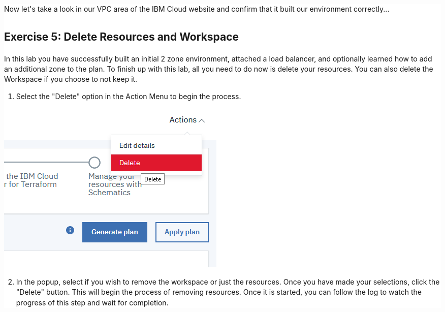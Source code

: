 Now let's take a look in our VPC area of the IBM Cloud website and confirm that it built our environment correctly...


## Exercise 5: Delete Resources and Workspace

In this lab you have successfully built an initial 2 zone environment, attached a load balancer, and optionally learned how to add an additional zone to the plan. To finish up with this lab, all you need to do now is delete your resources. You can also delete the Workspace if you choose to not keep it.

1. Select the "Delete" option in the Action Menu to begin the process.

![Workspace Delete](_attachments/workspace-action-delete.png)

2. In the popup, select if you wish to remove the workspace or just the resources. Once you have made your selections, click the "Delete" button. This will begin the process of removing resources. Once it is started, you can follow the log to watch the progress of this step and wait for completion. 
